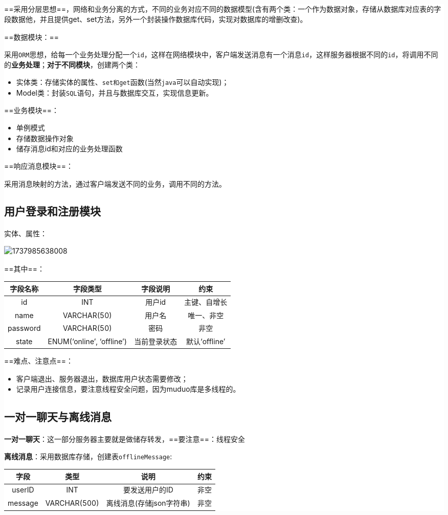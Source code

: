 ==采用分层思想==，网络和业务分离的方式，不同的业务对应不同的数据模型(含有两个类：一个作为数据对象，存储从数据库对应表的字段数据他，并且提供get、set方法，另外一个封装操作数据库代码，实现对数据库的增删改查)。

==数据模块：==

采用`ORM`思想，给每一个业务处理分配一个`id`，这样在网络模块中，客户端发送消息有一个消息`id`，这样服务器根据不同的`id`，将调用不同的**业务处理**；**对于不同模块**，创建两个类：

- 实体类：存储实体的属性、`set和get`函数(当然`java`可以自动实现)；
- Model类：封装`SQL`语句，并且与数据库交互，实现信息更新。

==业务模块==：

- 单例模式
- 存储数据操作对象
- 储存消息id和对应的业务处理函数

==响应消息模块==：

采用消息映射的方法，通过客户端发送不同的业务，调用不同的方法。





## 用户登录和注册模块

实体、属性：

![1737985638008](https://github.com/user-attachments/assets/11389824-f7d1-4fcc-8c51-5db66e66fa56)



==其中==：

| 字段名称 |         字段类型          |   字段说明   |     约束      |
| :------: | :-----------------------: | :----------: | :-----------: |
|    id    |            INT            |    用户id    | 主键、自增长  |
|   name   |        VARCHAR(50)        |    用户名    |  唯一、非空   |
| password |        VARCHAR(50)        |     密码     |     非空      |
|  state   | ENUM(‘online’, ‘offline’) | 当前登录状态 | 默认‘offline’ |

==难点、注意点==：

- 客户端退出、服务器退出，数据库用户状态需要修改；
- 记录用户连接信息，要注意线程安全问题，因为muduo库是多线程的。



## 一对一聊天与离线消息

**一对一聊天**：这一部分服务器主要就是做储存转发，==要注意==：线程安全

**离线消息**：采用数据库存储，创建表`offlineMessage`:

|  字段   |     类型     |           说明           | 约束 |
| :-----: | :----------: | :----------------------: | :--: |
| userID  |     INT      |      要发送用户的ID      | 非空 |
| message | VARCHAR(500) | 离线消息(存储json字符串) | 非空 |
